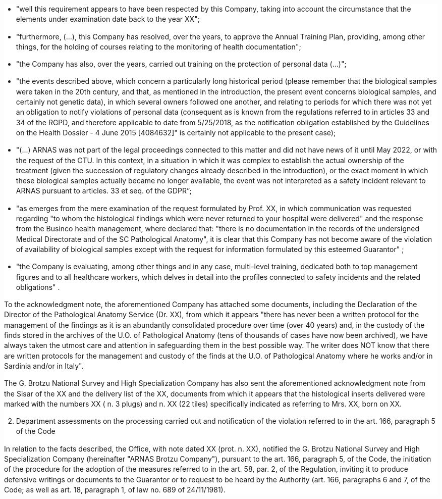 - "well this requirement appears to have been respected by this Company, taking into account the circumstance that the elements under examination date back to the year XX";

- "furthermore, (...), this Company has resolved, over the years, to approve the Annual Training Plan, providing, among other things, for the holding of courses relating to the monitoring of health documentation";

- "the Company has also, over the years, carried out training on the protection of personal data (...)";

- "the events described above, which concern a particularly long historical period (please remember that the biological samples were taken in the 20th century, and that, as mentioned in the introduction, the present event concerns biological samples, and certainly not genetic data), in which several owners followed one another, and relating to periods for which there was not yet an obligation to notify violations of personal data (consequent as is known from the regulations referred to in articles 33 and 34 of the RGPD, and therefore applicable to date from 5/25/2018, as the notification obligation established by the Guidelines on the Health Dossier - 4 June 2015 \[4084632\]" is certainly not applicable to the present case);

- "(...) ARNAS was not part of the legal proceedings connected to this matter and did not have news of it until May 2022, or with the request of the CTU. In this context, in a situation in which it was complex to establish the actual ownership of the treatment (given the succession of regulatory changes already described in the introduction), or the exact moment in which these biological samples actually became no longer available, the event was not interpreted as a safety incident relevant to ARNAS pursuant to articles. 33 et seq. of the GDPR”;

- "as emerges from the mere examination of the request formulated by Prof. XX, in which communication was requested regarding "to whom the histological findings which were never returned to your hospital were delivered" and the response from the Businco health management, where declared that: "there is no documentation in the records of the undersigned Medical Directorate and of the SC Pathological Anatomy", it is clear that this Company has not become aware of the violation of availability of biological samples except with the request for information formulated by this esteemed Guarantor" ;

- "the Company is evaluating, among other things and in any case, multi-level training, dedicated both to top management figures and to all healthcare workers, which delves in detail into the profiles connected to safety incidents and the related obligations" .

To the acknowledgment note, the aforementioned Company has attached some documents, including the Declaration of the Director of the Pathological Anatomy Service (Dr. XX), from which it appears "there has never been a written protocol for the management of the findings as it is an abundantly consolidated procedure over time (over 40 years) and, in the custody of the finds stored in the archives of the U.O. of Pathological Anatomy (tens of thousands of cases have now been archived), we have always taken the utmost care and attention in safeguarding them in the best possible way. The writer does NOT know that there are written protocols for the management and custody of the finds at the U.O. of Pathological Anatomy where he works and/or in Sardinia and/or in Italy".

The G. Brotzu National Survey and High Specialization Company has also sent the aforementioned acknowledgment note from the Sisar of the XX and the delivery list of the XX, documents from which it appears that the histological inserts delivered were marked with the numbers XX ( n. 3 plugs) and n. XX (22 tiles) specifically indicated as referring to Mrs. XX, born on XX.

2. Department assessments on the processing carried out and notification of the violation referred to in the art. 166, paragraph 5 of the Code

In relation to the facts described, the Office, with note dated XX (prot. n. XX), notified the G. Brotzu National Survey and High Specialization Company (hereinafter "ARNAS Brotzu Company"), pursuant to the art. 166, paragraph 5, of the Code, the initiation of the procedure for the adoption of the measures referred to in the art. 58, par. 2, of the Regulation, inviting it to produce defensive writings or documents to the Guarantor or to request to be heard by the Authority (art. 166, paragraphs 6 and 7, of the Code; as well as art. 18, paragraph 1, of law no. 689 of 24/11/1981).
